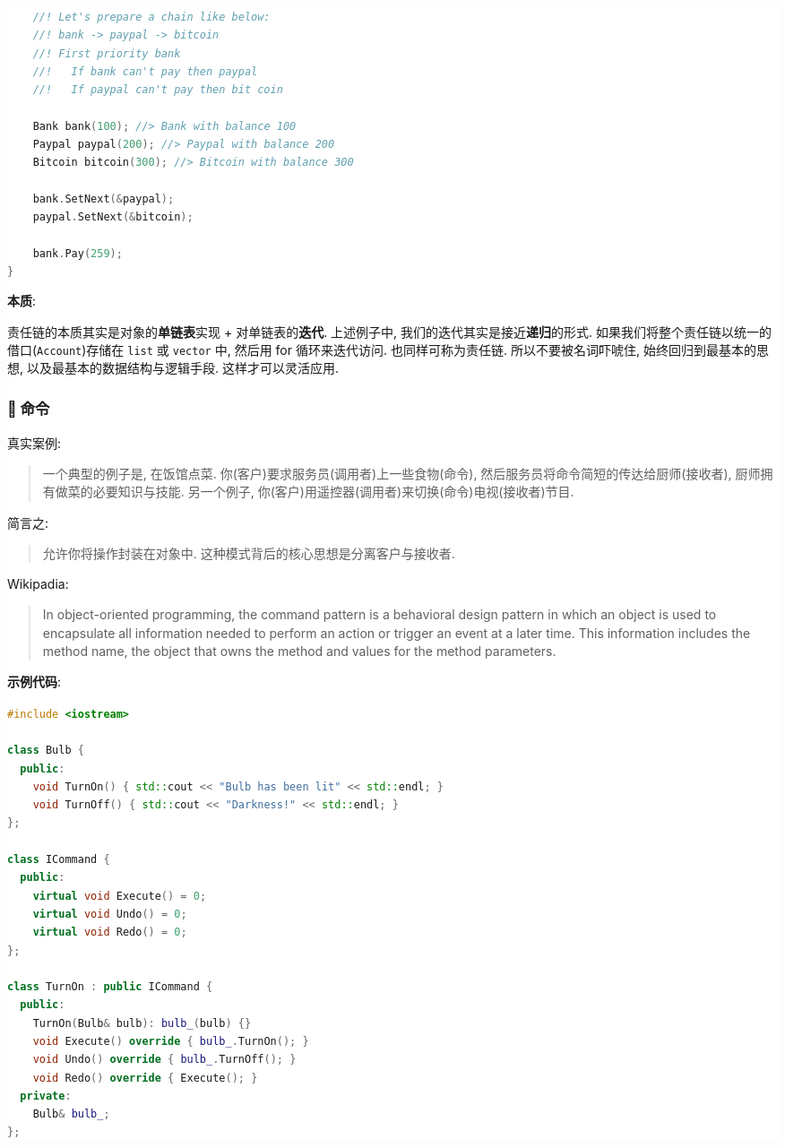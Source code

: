 ```cpp
    //! Let's prepare a chain like below:
    //! bank -> paypal -> bitcoin
    //! First priority bank
    //!   If bank can't pay then paypal
    //!   If paypal can't pay then bit coin

    Bank bank(100); //> Bank with balance 100
    Paypal paypal(200); //> Paypal with balance 200
    Bitcoin bitcoin(300); //> Bitcoin with balance 300

    bank.SetNext(&paypal);
    paypal.SetNext(&bitcoin);

    bank.Pay(259);
}
```

**本质**:

责任链的本质其实是对象的**单链表**实现 + 对单链表的**迭代**. 上述例子中, 我们的迭代其实是接近**递归**的形式. 如果我们将整个责任链以统一的借口(`Account`)存储在 `list` 或 `vector` 中, 然后用 for 循环来迭代访问. 也同样可称为责任链. 所以不要被名词吓唬住, 始终回归到最基本的思想, 以及最基本的数据结构与逻辑手段. 这样才可以灵活应用.

### 👮 命令

真实案例:

> 一个典型的例子是, 在饭馆点菜. 你(客户)要求服务员(调用者)上一些食物(命令), 然后服务员将命令简短的传达给厨师(接收者), 厨师拥有做菜的必要知识与技能. 另一个例子, 你(客户)用遥控器(调用者)来切换(命令)电视(接收者)节目.

简言之:

> 允许你将操作封装在对象中. 这种模式背后的核心思想是分离客户与接收者.

Wikipadia:

> In object-oriented programming, the command pattern is a behavioral design pattern in which an object is used to encapsulate all information needed to perform an action or trigger an event at a later time. This information includes the method name, the object that owns the method and values for the method parameters.

**示例代码**:

```cpp
#include <iostream>

class Bulb {
  public:
    void TurnOn() { std::cout << "Bulb has been lit" << std::endl; }
    void TurnOff() { std::cout << "Darkness!" << std::endl; }
};

class ICommand {
  public:
    virtual void Execute() = 0;
    virtual void Undo() = 0;
    virtual void Redo() = 0;
};

class TurnOn : public ICommand {
  public:
    TurnOn(Bulb& bulb): bulb_(bulb) {}
    void Execute() override { bulb_.TurnOn(); }
    void Undo() override { bulb_.TurnOff(); }
    void Redo() override { Execute(); }
  private:
    Bulb& bulb_;
};
```